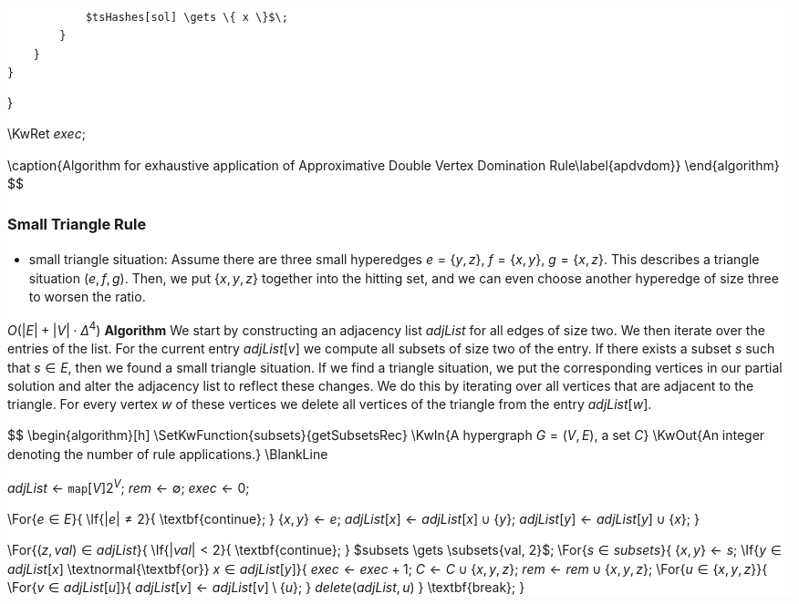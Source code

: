                 $tsHashes[sol] \gets \{ x \}$\;
            }
        }
    }
}

\KwRet $exec$\;

\caption{Algorithm for exhaustive application of Approximative Double Vertex Domination Rule\label{apdvdom}}
\end{algorithm}
$$

### Small Triangle Rule

-   small triangle situation: Assume there are three small hyperedges $e = \{y, z\}$, $f = \{x, y\}$, $g = \{x, z\}$. This describes a triangle situation $(e, f, g)$. Then, we put $\{x, y, z\}$ together into the hitting set, and we can even choose another hyperedge of size three to worsen the ratio.

$O(|E| + |V| \cdot \Delta^4)$ **Algorithm** We start by constructing an adjacency list $adjList$ for all edges of size two. We then iterate over the entries of the list. For the current entry $adjList[v]$ we compute all subsets of size two of the entry. If there exists a subset $s$ such that $s \in E$, then we found a small triangle situation. If we find a triangle situation, we put the corresponding vertices in our partial solution and alter the adjacency list to reflect these changes. We do this by iterating over all vertices that are adjacent to the triangle. For every vertex $w$ of these vertices we delete all vertices of the triangle from the entry $adjList[w]$.

$$
\begin{algorithm}[h]
\SetKwFunction{subsets}{getSubsetsRec}
\KwIn{A hypergraph $G = (V, E)$, a set $C$}
\KwOut{An integer denoting the number of rule applications.}
\BlankLine

$adjList \gets \texttt{map}[V]2^V$\;
$rem \gets \emptyset$\;
$exec \gets 0$\;

\For{$e\in E$}{
    \If{$|e| \neq 2$}{
        \textbf{continue}\;
    }
    $\{ x,y \} \gets e$\;
    $adjList[x] \gets adjList[x] \cup \{ y \}$\;
    $adjList[y] \gets adjList[y] \cup \{ x \}$\;
}

\For{$(z, val) \in adjList$}{
    \If{$|val| < 2$}{
        \textbf{continue}\;
    }
    $subsets \gets \subsets{val, 2}$\;
    \For{$s\in subsets$}{
        $\{x,y\} \gets s$\;
        \If{$y \in adjList[x]$ \textnormal{\textbf{or}} $x\in adjList[y]$}{
            $exec \gets exec +1$\;
            $C\gets C \cup \{ x,y,z \}$\;
            $rem \gets rem \cup \{ x,y,z \}$\;
            \For{$u \in \{ x,y,z \}$}{
                \For{$v\in adjList[u]$}{
                    $adjList[v] \gets adjList[v]\setminus \{ u \}$\;
                }
                $delete(adjList, u)$
            }
            \textbf{break};
        }

[^1]: [https://github.com/KhoalaS/BachelorThesis](https://github.com/KhoalaS/BachelorThesis)